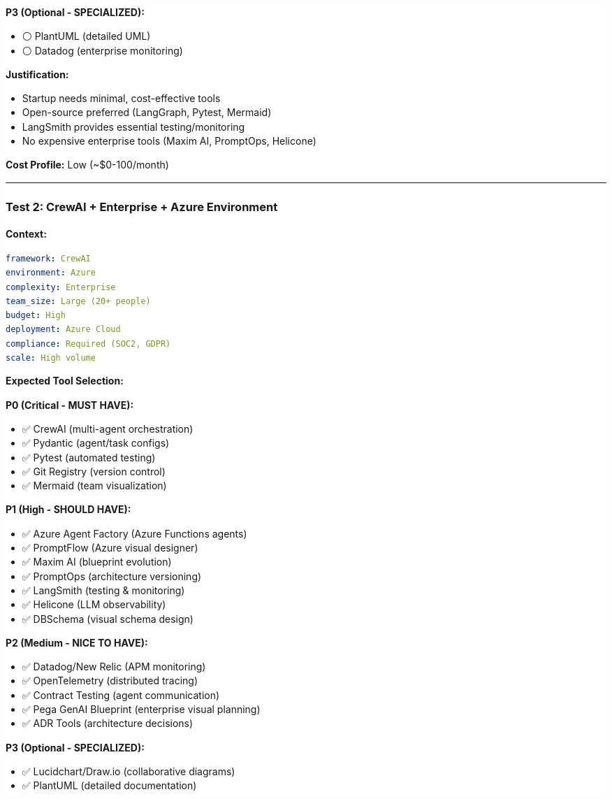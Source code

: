 **P3 (Optional - SPECIALIZED):**
- ⚪ PlantUML (detailed UML)
- ⚪ Datadog (enterprise monitoring)

**Justification:**
- Startup needs minimal, cost-effective tools
- Open-source preferred (LangGraph, Pytest, Mermaid)
- LangSmith provides essential testing/monitoring
- No expensive enterprise tools (Maxim AI, PromptOps, Helicone)

**Cost Profile:** Low (~$0-100/month)

---

### Test 2: CrewAI + Enterprise + Azure Environment

**Context:**
```yaml
framework: CrewAI
environment: Azure
complexity: Enterprise
team_size: Large (20+ people)
budget: High
deployment: Azure Cloud
compliance: Required (SOC2, GDPR)
scale: High volume
```

**Expected Tool Selection:**

**P0 (Critical - MUST HAVE):**
- ✅ CrewAI (multi-agent orchestration)
- ✅ Pydantic (agent/task configs)
- ✅ Pytest (automated testing)
- ✅ Git Registry (version control)
- ✅ Mermaid (team visualization)

**P1 (High - SHOULD HAVE):**
- ✅ Azure Agent Factory (Azure Functions agents)
- ✅ PromptFlow (Azure visual designer)
- ✅ Maxim AI (blueprint evolution)
- ✅ PromptOps (architecture versioning)
- ✅ LangSmith (testing & monitoring)
- ✅ Helicone (LLM observability)
- ✅ DBSchema (visual schema design)

**P2 (Medium - NICE TO HAVE):**
- ✅ Datadog/New Relic (APM monitoring)
- ✅ OpenTelemetry (distributed tracing)
- ✅ Contract Testing (agent communication)
- ✅ Pega GenAI Blueprint (enterprise visual planning)
- ✅ ADR Tools (architecture decisions)

**P3 (Optional - SPECIALIZED):**
- ✅ Lucidchart/Draw.io (collaborative diagrams)
- ✅ PlantUML (detailed documentation)
